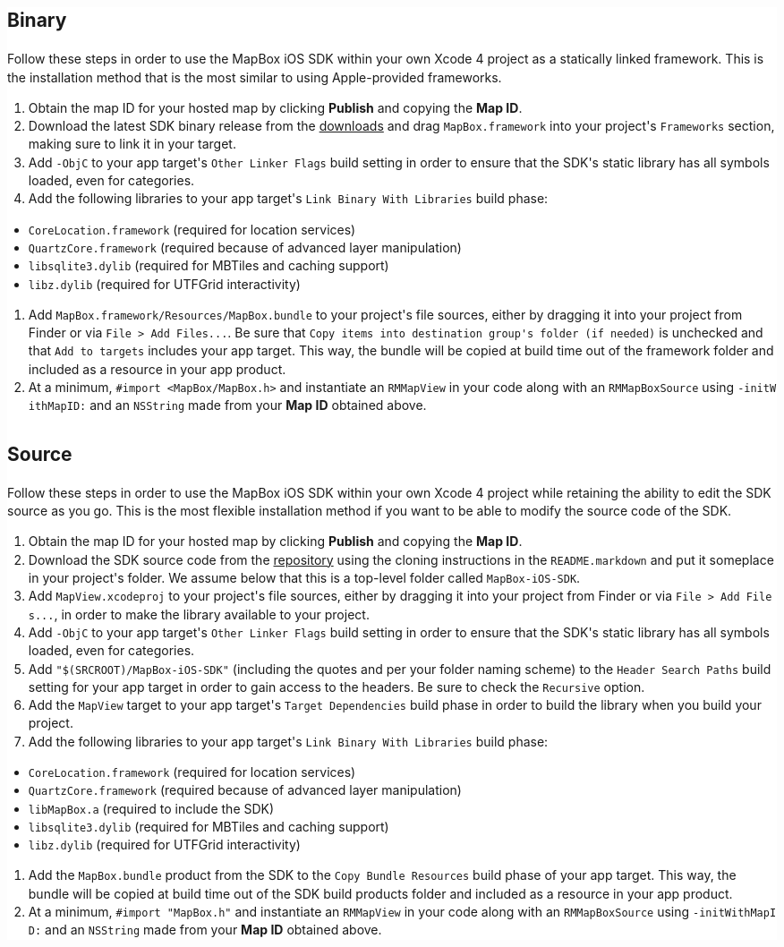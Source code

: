 ## Binary

Follow these steps in order to use the MapBox iOS SDK within your own Xcode 4 project as a statically linked framework. This is the installation method that is the most similar to using Apple-provided frameworks. 

 1. Obtain the map ID for your hosted map by clicking **Publish** and copying the **Map ID**. 
 1. Download the latest SDK binary release from the [downloads](http://mapbox-ios-sdk.s3.amazonaws.com/index.html) and drag `MapBox.framework` into your project's `Frameworks` section, making sure to link it in your target.
 1. Add `-ObjC` to your app target's `Other Linker Flags` build setting in order to ensure that the SDK's static library has all symbols loaded, even for categories.
 1. Add the following libraries to your app target's `Link Binary With Libraries` build phase:
   * `CoreLocation.framework` (required for location services)
   * `QuartzCore.framework` (required because of advanced layer manipulation)
   * `libsqlite3.dylib` (required for MBTiles and caching support)
   * `libz.dylib` (required for UTFGrid interactivity)
 1. Add `MapBox.framework/Resources/MapBox.bundle` to your project's file sources, either by dragging it into your project from Finder or via `File > Add Files...`. Be sure that `Copy items into destination group's folder (if needed)` is unchecked and that `Add to targets` includes your app target. This way, the bundle will be copied at build time out of the framework folder and included as a resource in your app product. 
 1. At a minimum, `#import <MapBox/MapBox.h>` and instantiate an `RMMapView` in your code along with an `RMMapBoxSource` using `-initWithMapID:` and an `NSString` made from your **Map ID** obtained above.

## Source

Follow these steps in order to use the MapBox iOS SDK within your own Xcode 4 project while retaining the ability to edit the SDK source as you go. This is the most flexible installation method if you want to be able to modify the source code of the SDK. 

 1. Obtain the map ID for your hosted map by clicking **Publish** and copying the **Map ID**. 
 1. Download the SDK source code from the [repository](https://github.com/mapbox/mapbox-ios-sdk) using the cloning instructions in the `README.markdown` and put it someplace in your project's folder. We assume below that this is a top-level folder called `MapBox-iOS-SDK`.
 1. Add `MapView.xcodeproj` to your project's file sources, either by dragging it into your project from Finder or via `File > Add Files...`, in order to make the library available to your project.
 1. Add `-ObjC` to your app target's `Other Linker Flags` build setting in order to ensure that the SDK's static library has all symbols loaded, even for categories.
 1. Add `"$(SRCROOT)/MapBox-iOS-SDK"` (including the quotes and per your folder naming scheme) to the `Header Search Paths` build setting for your app target in order to gain access to the headers. Be sure to check the `Recursive` option.
 1. Add the `MapView` target to your app target's `Target Dependencies` build phase in order to build the library when you build your project.
 1. Add the following libraries to your app target's `Link Binary With Libraries` build phase:
   * `CoreLocation.framework` (required for location services)
   * `QuartzCore.framework` (required because of advanced layer manipulation)
   * `libMapBox.a` (required to include the SDK)
   * `libsqlite3.dylib` (required for MBTiles and caching support)
   * `libz.dylib` (required for UTFGrid interactivity)
 1. Add the `MapBox.bundle` product from the SDK to the `Copy Bundle Resources` build phase of your app target. This way, the bundle will be copied at build time out of the SDK build products folder and included as a resource in your app product. 
 1. At a minimum, `#import "MapBox.h"` and instantiate an `RMMapView` in your code along with an `RMMapBoxSource` using `-initWithMapID:` and an `NSString` made from your **Map ID** obtained above.
